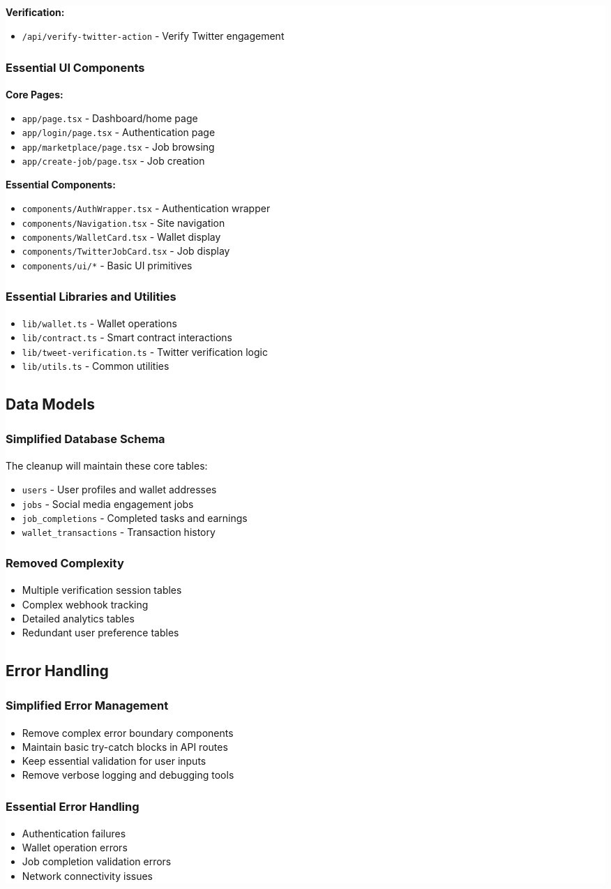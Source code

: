 **Verification:**
- `/api/verify-twitter-action` - Verify Twitter engagement

### Essential UI Components
**Core Pages:**
- `app/page.tsx` - Dashboard/home page
- `app/login/page.tsx` - Authentication page
- `app/marketplace/page.tsx` - Job browsing
- `app/create-job/page.tsx` - Job creation

**Essential Components:**
- `components/AuthWrapper.tsx` - Authentication wrapper
- `components/Navigation.tsx` - Site navigation
- `components/WalletCard.tsx` - Wallet display
- `components/TwitterJobCard.tsx` - Job display
- `components/ui/*` - Basic UI primitives

### Essential Libraries and Utilities
- `lib/wallet.ts` - Wallet operations
- `lib/contract.ts` - Smart contract interactions
- `lib/tweet-verification.ts` - Twitter verification logic
- `lib/utils.ts` - Common utilities

## Data Models

### Simplified Database Schema
The cleanup will maintain these core tables:
- `users` - User profiles and wallet addresses
- `jobs` - Social media engagement jobs
- `job_completions` - Completed tasks and earnings
- `wallet_transactions` - Transaction history

### Removed Complexity
- Multiple verification session tables
- Complex webhook tracking
- Detailed analytics tables
- Redundant user preference tables

## Error Handling

### Simplified Error Management
- Remove complex error boundary components
- Maintain basic try-catch blocks in API routes
- Keep essential validation for user inputs
- Remove verbose logging and debugging tools

### Essential Error Handling
- Authentication failures
- Wallet operation errors
- Job completion validation errors
- Network connectivity issues
